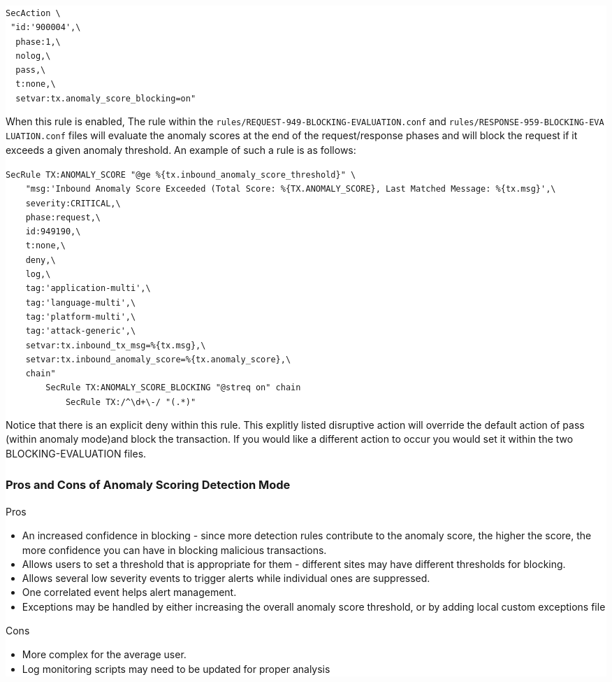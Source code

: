 ```apache
SecAction \
 "id:'900004',\
  phase:1,\
  nolog,\
  pass,\
  t:none,\
  setvar:tx.anomaly_score_blocking=on"
```

When this rule is enabled, The rule within the
`rules/REQUEST-949-BLOCKING-EVALUATION.conf` and
`rules/RESPONSE-959-BLOCKING-EVALUATION.conf` files will evaluate the
anomaly scores at the end of the request/response phases and will block
the request if it exceeds a given anomaly threshold. An example of such
a rule is as follows:

```apache
SecRule TX:ANOMALY_SCORE "@ge %{tx.inbound_anomaly_score_threshold}" \
    "msg:'Inbound Anomaly Score Exceeded (Total Score: %{TX.ANOMALY_SCORE}, Last Matched Message: %{tx.msg}',\
    severity:CRITICAL,\
    phase:request,\
    id:949190,\
    t:none,\
    deny,\
    log,\
    tag:'application-multi',\
    tag:'language-multi',\
    tag:'platform-multi',\
    tag:'attack-generic',\
    setvar:tx.inbound_tx_msg=%{tx.msg},\
    setvar:tx.inbound_anomaly_score=%{tx.anomaly_score},\
    chain"
        SecRule TX:ANOMALY_SCORE_BLOCKING "@streq on" chain
            SecRule TX:/^\d+\-/ "(.*)"
```

Notice that there is an explicit deny within this rule. This explitly
listed disruptive action will override the default action of pass
(within anomaly mode)and block the transaction. If you would like a
different action to occur you would set it within the two
BLOCKING-EVALUATION files.

### Pros and Cons of Anomaly Scoring Detection Mode

Pros
- An increased confidence in blocking - since more detection rules
  contribute to the anomaly score, the higher the score, the more
  confidence you can have in blocking malicious transactions.
- Allows users to set a threshold that is appropriate for them -
  different sites may have different thresholds for blocking.
- Allows several low severity events to trigger alerts while
  individual ones are suppressed.
- One correlated event helps alert management.
- Exceptions may be handled by either increasing the overall anomaly
  score threshold, or by adding local custom exceptions file

Cons
- More complex for the average user.
- Log monitoring scripts may need to be updated for proper analysis

